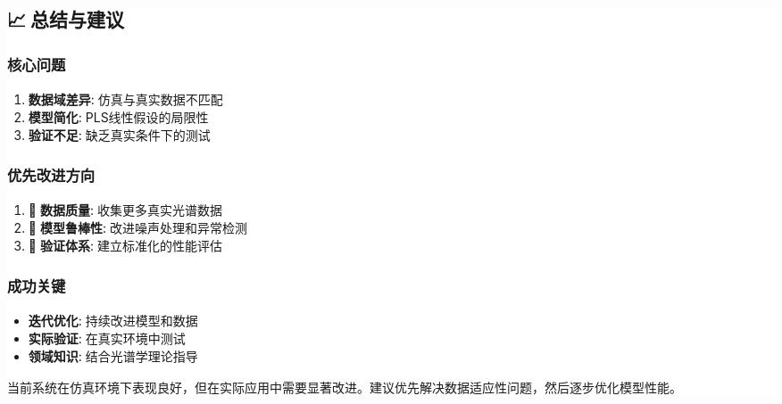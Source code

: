 
## 📈 总结与建议

### 核心问题
1. **数据域差异**: 仿真与真实数据不匹配
2. **模型简化**: PLS线性假设的局限性
3. **验证不足**: 缺乏真实条件下的测试

### 优先改进方向
1. 🥇 **数据质量**: 收集更多真实光谱数据
2. 🥈 **模型鲁棒性**: 改进噪声处理和异常检测
3. 🥉 **验证体系**: 建立标准化的性能评估

### 成功关键
- **迭代优化**: 持续改进模型和数据
- **实际验证**: 在真实环境中测试
- **领域知识**: 结合光谱学理论指导

当前系统在仿真环境下表现良好，但在实际应用中需要显著改进。建议优先解决数据适应性问题，然后逐步优化模型性能。